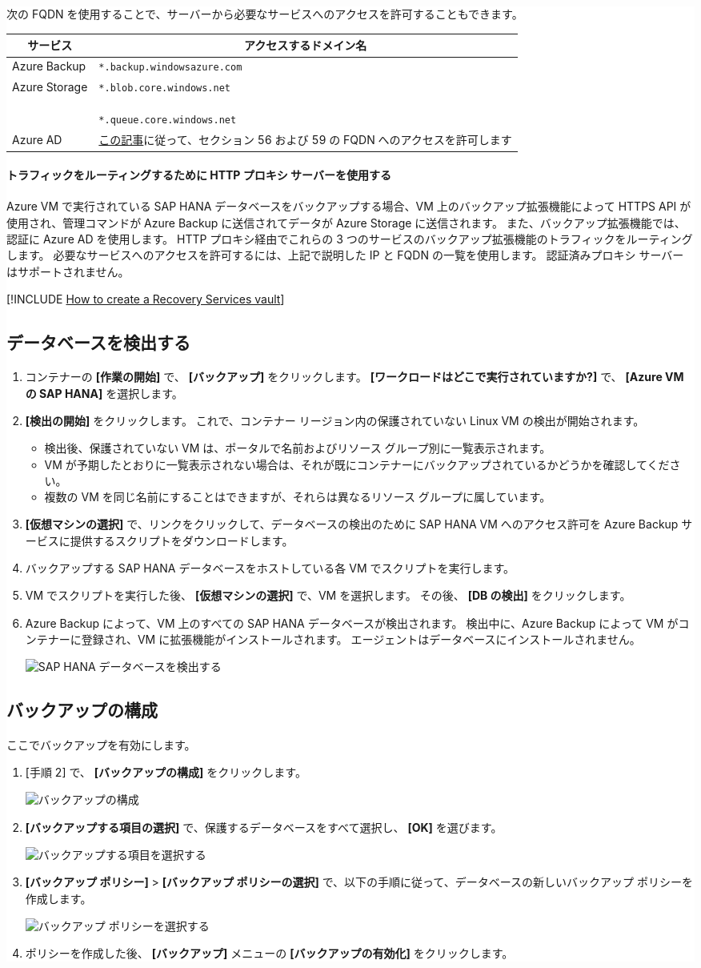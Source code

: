 次の FQDN を使用することで、サーバーから必要なサービスへのアクセスを許可することもできます。

| サービス    | アクセスするドメイン名                             |
| -------------- | ------------------------------------------------------------ |
| Azure Backup  | `*.backup.windowsazure.com`                             |
| Azure Storage | `*.blob.core.windows.net` <br><br> `*.queue.core.windows.net` |
| Azure AD      | [この記事](https://docs.microsoft.com/office365/enterprise/urls-and-ip-address-ranges#microsoft-365-common-and-office-online)に従って、セクション 56 および 59 の FQDN へのアクセスを許可します |

#### <a name="use-an-http-proxy-server-to-route-traffic"></a>トラフィックをルーティングするために HTTP プロキシ サーバーを使用する

Azure VM で実行されている SAP HANA データベースをバックアップする場合、VM 上のバックアップ拡張機能によって HTTPS API が使用され、管理コマンドが Azure Backup に送信されてデータが Azure Storage に送信されます。 また、バックアップ拡張機能では、認証に Azure AD を使用します。 HTTP プロキシ経由でこれらの 3 つのサービスのバックアップ拡張機能のトラフィックをルーティングします。 必要なサービスへのアクセスを許可するには、上記で説明した IP と FQDN の一覧を使用します。 認証済みプロキシ サーバーはサポートされません。

[!INCLUDE [How to create a Recovery Services vault](../../includes/backup-create-rs-vault.md)]

## <a name="discover-the-databases"></a>データベースを検出する

1. コンテナーの **[作業の開始]** で、 **[バックアップ]** をクリックします。 **[ワークロードはどこで実行されていますか?]** で、 **[Azure VM の SAP HANA]** を選択します。
2. **[検出の開始]** をクリックします。 これで、コンテナー リージョン内の保護されていない Linux VM の検出が開始されます。

   * 検出後、保護されていない VM は、ポータルで名前およびリソース グループ別に一覧表示されます。
   * VM が予期したとおりに一覧表示されない場合は、それが既にコンテナーにバックアップされているかどうかを確認してください。
   * 複数の VM を同じ名前にすることはできますが、それらは異なるリソース グループに属しています。

3. **[仮想マシンの選択]** で、リンクをクリックして、データベースの検出のために SAP HANA VM へのアクセス許可を Azure Backup サービスに提供するスクリプトをダウンロードします。
4. バックアップする SAP HANA データベースをホストしている各 VM でスクリプトを実行します。
5. VM でスクリプトを実行した後、 **[仮想マシンの選択]** で、VM を選択します。 その後、 **[DB の検出]** をクリックします。
6. Azure Backup によって、VM 上のすべての SAP HANA データベースが検出されます。 検出中に、Azure Backup によって VM がコンテナーに登録され、VM に拡張機能がインストールされます。 エージェントはデータベースにインストールされません。

    ![SAP HANA データベースを検出する](./media/backup-azure-sap-hana-database/hana-discover.png)

## <a name="configure-backup"></a>バックアップの構成  

ここでバックアップを有効にします。

1. [手順 2] で、 **[バックアップの構成]** をクリックします。

    ![バックアップの構成](./media/backup-azure-sap-hana-database/configure-backup.png)
2. **[バックアップする項目の選択]** で、保護するデータベースをすべて選択し、 **[OK]** を選びます。

    ![バックアップする項目を選択する](./media/backup-azure-sap-hana-database/select-items.png)
3. **[バックアップ ポリシー]**  >  **[バックアップ ポリシーの選択]** で、以下の手順に従って、データベースの新しいバックアップ ポリシーを作成します。

    ![バックアップ ポリシーを選択する](./media/backup-azure-sap-hana-database/backup-policy.png)
4. ポリシーを作成した後、 **[バックアップ]** メニューの **[バックアップの有効化]** をクリックします。
